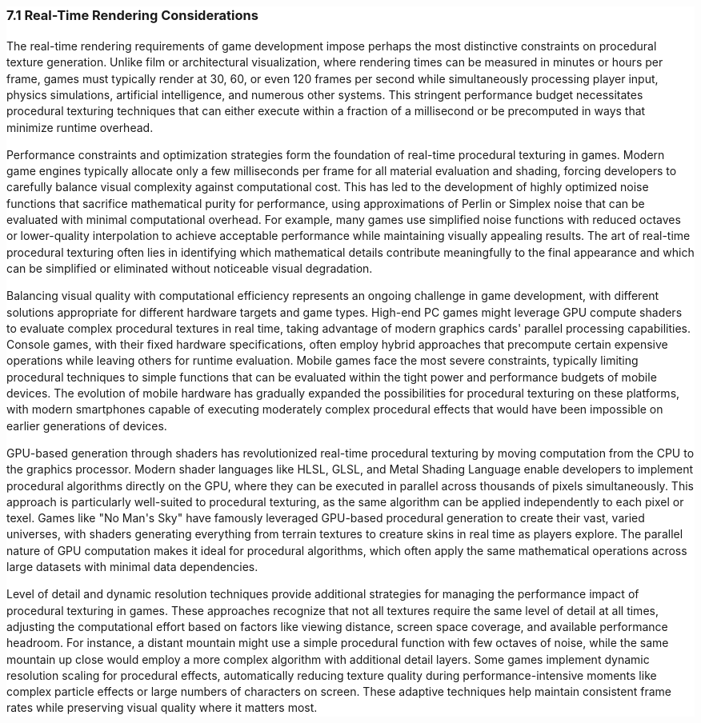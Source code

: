 ### 7.1 Real-Time Rendering Considerations

The real-time rendering requirements of game development impose perhaps the most distinctive constraints on procedural texture generation. Unlike film or architectural visualization, where rendering times can be measured in minutes or hours per frame, games must typically render at 30, 60, or even 120 frames per second while simultaneously processing player input, physics simulations, artificial intelligence, and numerous other systems. This stringent performance budget necessitates procedural texturing techniques that can either execute within a fraction of a millisecond or be precomputed in ways that minimize runtime overhead.

Performance constraints and optimization strategies form the foundation of real-time procedural texturing in games. Modern game engines typically allocate only a few milliseconds per frame for all material evaluation and shading, forcing developers to carefully balance visual complexity against computational cost. This has led to the development of highly optimized noise functions that sacrifice mathematical purity for performance, using approximations of Perlin or Simplex noise that can be evaluated with minimal computational overhead. For example, many games use simplified noise functions with reduced octaves or lower-quality interpolation to achieve acceptable performance while maintaining visually appealing results. The art of real-time procedural texturing often lies in identifying which mathematical details contribute meaningfully to the final appearance and which can be simplified or eliminated without noticeable visual degradation.

Balancing visual quality with computational efficiency represents an ongoing challenge in game development, with different solutions appropriate for different hardware targets and game types. High-end PC games might leverage GPU compute shaders to evaluate complex procedural textures in real time, taking advantage of modern graphics cards' parallel processing capabilities. Console games, with their fixed hardware specifications, often employ hybrid approaches that precompute certain expensive operations while leaving others for runtime evaluation. Mobile games face the most severe constraints, typically limiting procedural techniques to simple functions that can be evaluated within the tight power and performance budgets of mobile devices. The evolution of mobile hardware has gradually expanded the possibilities for procedural texturing on these platforms, with modern smartphones capable of executing moderately complex procedural effects that would have been impossible on earlier generations of devices.

GPU-based generation through shaders has revolutionized real-time procedural texturing by moving computation from the CPU to the graphics processor. Modern shader languages like HLSL, GLSL, and Metal Shading Language enable developers to implement procedural algorithms directly on the GPU, where they can be executed in parallel across thousands of pixels simultaneously. This approach is particularly well-suited to procedural texturing, as the same algorithm can be applied independently to each pixel or texel. Games like "No Man's Sky" have famously leveraged GPU-based procedural generation to create their vast, varied universes, with shaders generating everything from terrain textures to creature skins in real time as players explore. The parallel nature of GPU computation makes it ideal for procedural algorithms, which often apply the same mathematical operations across large datasets with minimal data dependencies.

Level of detail and dynamic resolution techniques provide additional strategies for managing the performance impact of procedural texturing in games. These approaches recognize that not all textures require the same level of detail at all times, adjusting the computational effort based on factors like viewing distance, screen space coverage, and available performance headroom. For instance, a distant mountain might use a simple procedural function with few octaves of noise, while the same mountain up close would employ a more complex algorithm with additional detail layers. Some games implement dynamic resolution scaling for procedural effects, automatically reducing texture quality during performance-intensive moments like complex particle effects or large numbers of characters on screen. These adaptive techniques help maintain consistent frame rates while preserving visual quality where it matters most.
